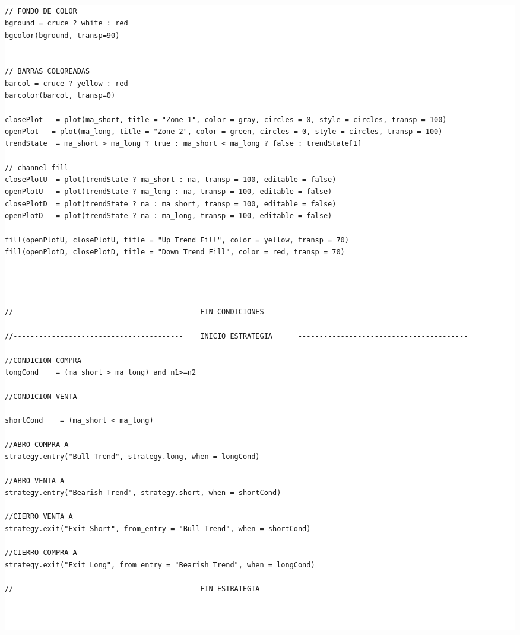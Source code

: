 ``` pinescript
// FONDO DE COLOR
bground = cruce ? white : red
bgcolor(bground, transp=90)


// BARRAS COLOREADAS
barcol = cruce ? yellow : red 
barcolor(barcol, transp=0)

closePlot   = plot(ma_short, title = "Zone 1", color = gray, circles = 0, style = circles, transp = 100)
openPlot   = plot(ma_long, title = "Zone 2", color = green, circles = 0, style = circles, transp = 100)
trendState  = ma_short > ma_long ? true : ma_short < ma_long ? false : trendState[1]

// channel fill
closePlotU  = plot(trendState ? ma_short : na, transp = 100, editable = false)
openPlotU   = plot(trendState ? ma_long : na, transp = 100, editable = false)
closePlotD  = plot(trendState ? na : ma_short, transp = 100, editable = false)
openPlotD   = plot(trendState ? na : ma_long, transp = 100, editable = false)

fill(openPlotU, closePlotU, title = "Up Trend Fill", color = yellow, transp = 70)
fill(openPlotD, closePlotD, title = "Down Trend Fill", color = red, transp = 70)




//----------------------------------------    FIN CONDICIONES     ----------------------------------------

//----------------------------------------    INICIO ESTRATEGIA      ----------------------------------------

//CONDICION COMPRA
longCond    = (ma_short > ma_long) and n1>=n2

//CONDICION VENTA

shortCond    = (ma_short < ma_long)

//ABRO COMPRA A
strategy.entry("Bull Trend", strategy.long, when = longCond)

//ABRO VENTA A
strategy.entry("Bearish Trend", strategy.short, when = shortCond)

//CIERRO VENTA A
strategy.exit("Exit Short", from_entry = "Bull Trend", when = shortCond)

//CIERRO COMPRA A
strategy.exit("Exit Long", from_entry = "Bearish Trend", when = longCond)

//----------------------------------------    FIN ESTRATEGIA     ----------------------------------------




```
